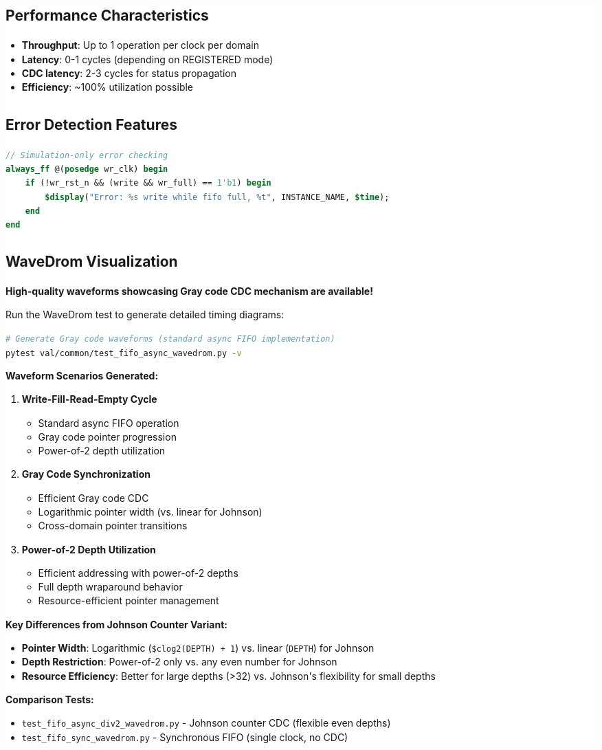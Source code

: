 ## Performance Characteristics
- **Throughput**: Up to 1 operation per clock per domain
- **Latency**: 0-1 cycles (depending on REGISTERED mode)
- **CDC latency**: 2-3 cycles for status propagation
- **Efficiency**: ~100% utilization possible

## Error Detection Features
```systemverilog
// Simulation-only error checking
always_ff @(posedge wr_clk) begin
    if (!wr_rst_n && (write && wr_full) == 1'b1) begin
        $display("Error: %s write while fifo full, %t", INSTANCE_NAME, $time);
    end
end
```

## WaveDrom Visualization

**High-quality waveforms showcasing Gray code CDC mechanism are available!**

Run the WaveDrom test to generate detailed timing diagrams:

```bash
# Generate Gray code waveforms (standard async FIFO implementation)
pytest val/common/test_fifo_async_wavedrom.py -v
```

**Waveform Scenarios Generated:**

1. **Write-Fill-Read-Empty Cycle**
   - Standard async FIFO operation
   - Gray code pointer progression
   - Power-of-2 depth utilization

2. **Gray Code Synchronization**
   - Efficient Gray code CDC
   - Logarithmic pointer width (vs. linear for Johnson)
   - Cross-domain pointer transitions

3. **Power-of-2 Depth Utilization**
   - Efficient addressing with power-of-2 depths
   - Full depth wraparound behavior
   - Resource-efficient pointer management

**Key Differences from Johnson Counter Variant:**

- **Pointer Width**: Logarithmic (`$clog2(DEPTH) + 1`) vs. linear (`DEPTH`) for Johnson
- **Depth Restriction**: Power-of-2 only vs. any even number for Johnson
- **Resource Efficiency**: Better for large depths (>32) vs. Johnson's flexibility for small depths

**Comparison Tests:**

- `test_fifo_async_div2_wavedrom.py` - Johnson counter CDC (flexible even depths)
- `test_fifo_sync_wavedrom.py` - Synchronous FIFO (single clock, no CDC)
